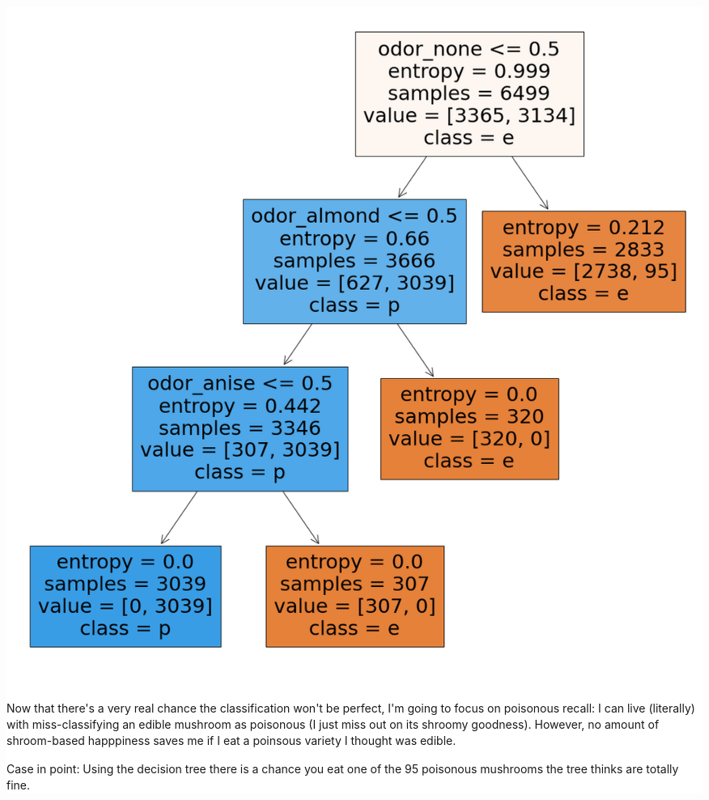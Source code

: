 ![png](/images/mushroom_analysis_files/output_94_0.png)
    


Now that there's a very real chance the classification won't be perfect, I'm going to focus on poisonous recall: I can live (literally) with miss-classifying an edible mushroom as poisonous (I just miss out on its shroomy goodness). However, no amount of shroom-based happpiness saves me if I eat a poinsous variety I thought was edible. 

Case in point: Using the decision tree there is a chance you eat one of the 95 poisonous mushrooms the tree thinks are totally fine.
